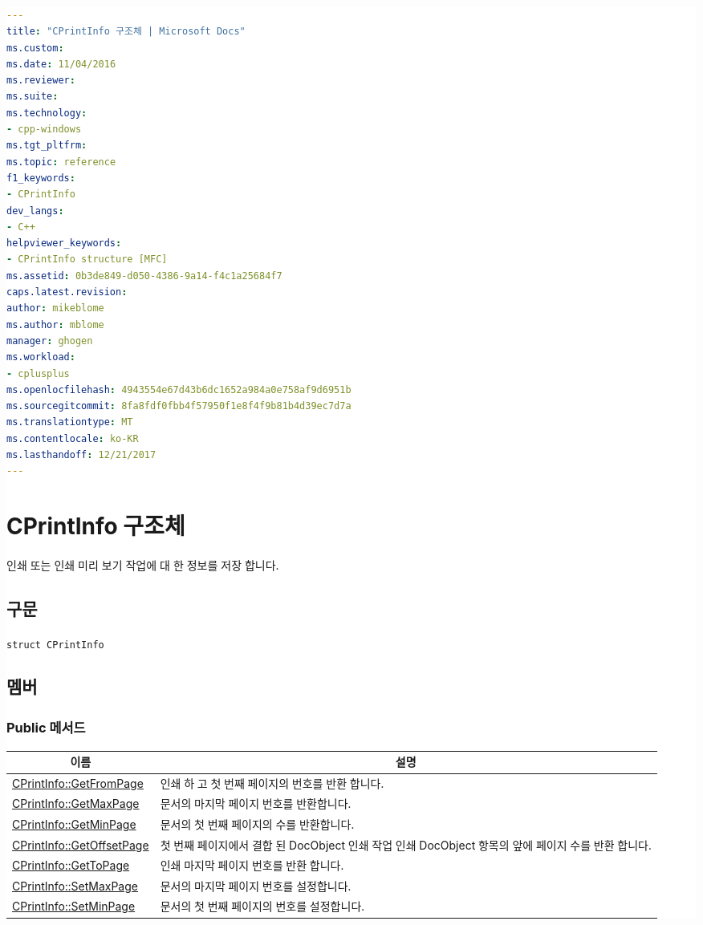 ```yaml
---
title: "CPrintInfo 구조체 | Microsoft Docs"
ms.custom: 
ms.date: 11/04/2016
ms.reviewer: 
ms.suite: 
ms.technology:
- cpp-windows
ms.tgt_pltfrm: 
ms.topic: reference
f1_keywords:
- CPrintInfo
dev_langs:
- C++
helpviewer_keywords:
- CPrintInfo structure [MFC]
ms.assetid: 0b3de849-d050-4386-9a14-f4c1a25684f7
caps.latest.revision: 
author: mikeblome
ms.author: mblome
manager: ghogen
ms.workload:
- cplusplus
ms.openlocfilehash: 4943554e67d43b6dc1652a984a0e758af9d6951b
ms.sourcegitcommit: 8fa8fdf0fbb4f57950f1e8f4f9b81b4d39ec7d7a
ms.translationtype: MT
ms.contentlocale: ko-KR
ms.lasthandoff: 12/21/2017
---
```

# <a name="cprintinfo-structure"></a>CPrintInfo 구조체
인쇄 또는 인쇄 미리 보기 작업에 대 한 정보를 저장 합니다.  
  
## <a name="syntax"></a>구문  
  
```  
struct CPrintInfo  
```  
  
## <a name="members"></a>멤버  
  
### <a name="public-methods"></a>Public 메서드  
  
|이름|설명|  
|----------|-----------------|  
|[CPrintInfo::GetFromPage](#getfrompage)|인쇄 하 고 첫 번째 페이지의 번호를 반환 합니다.|  
|[CPrintInfo::GetMaxPage](#getmaxpage)|문서의 마지막 페이지 번호를 반환합니다.|  
|[CPrintInfo::GetMinPage](#getminpage)|문서의 첫 번째 페이지의 수를 반환합니다.|  
|[CPrintInfo::GetOffsetPage](#getoffsetpage)|첫 번째 페이지에서 결합 된 DocObject 인쇄 작업 인쇄 DocObject 항목의 앞에 페이지 수를 반환 합니다.|  
|[CPrintInfo::GetToPage](#gettopage)|인쇄 마지막 페이지 번호를 반환 합니다.|  
|[CPrintInfo::SetMaxPage](#setmaxpage)|문서의 마지막 페이지 번호를 설정합니다.|  
|[CPrintInfo::SetMinPage](#setminpage)|문서의 첫 번째 페이지의 번호를 설정합니다.|  
  